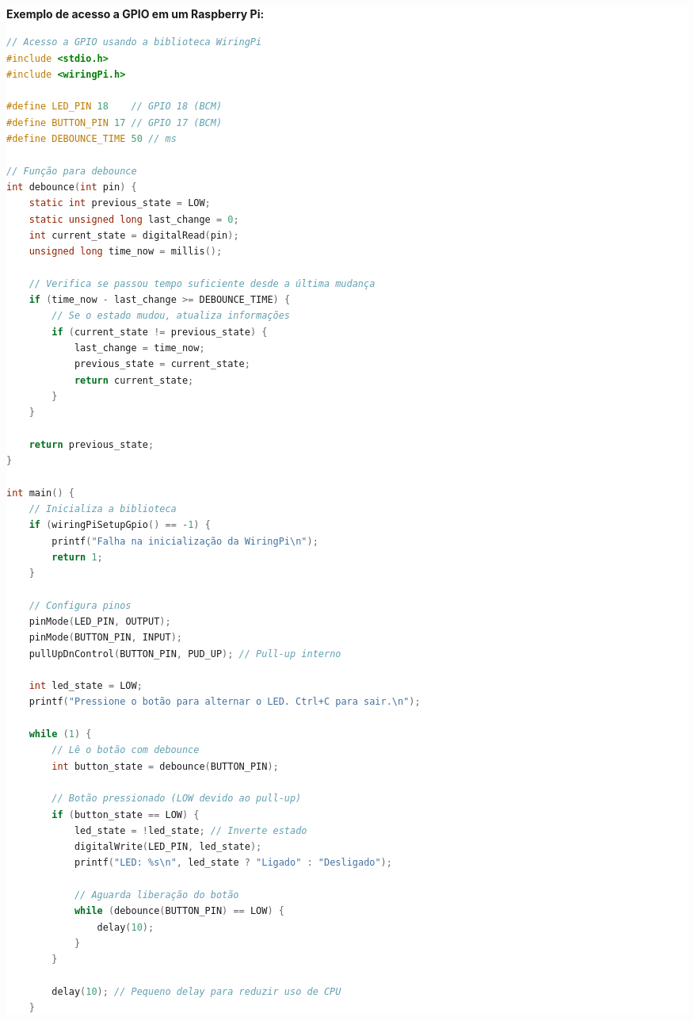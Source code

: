 **Exemplo de acesso a GPIO em um Raspberry Pi:**

```c
// Acesso a GPIO usando a biblioteca WiringPi
#include <stdio.h>
#include <wiringPi.h>

#define LED_PIN 18    // GPIO 18 (BCM)
#define BUTTON_PIN 17 // GPIO 17 (BCM)
#define DEBOUNCE_TIME 50 // ms

// Função para debounce
int debounce(int pin) {
    static int previous_state = LOW;
    static unsigned long last_change = 0;
    int current_state = digitalRead(pin);
    unsigned long time_now = millis();
    
    // Verifica se passou tempo suficiente desde a última mudança
    if (time_now - last_change >= DEBOUNCE_TIME) {
        // Se o estado mudou, atualiza informações
        if (current_state != previous_state) {
            last_change = time_now;
            previous_state = current_state;
            return current_state;
        }
    }
    
    return previous_state;
}

int main() {
    // Inicializa a biblioteca
    if (wiringPiSetupGpio() == -1) {
        printf("Falha na inicialização da WiringPi\n");
        return 1;
    }
    
    // Configura pinos
    pinMode(LED_PIN, OUTPUT);
    pinMode(BUTTON_PIN, INPUT);
    pullUpDnControl(BUTTON_PIN, PUD_UP); // Pull-up interno
    
    int led_state = LOW;
    printf("Pressione o botão para alternar o LED. Ctrl+C para sair.\n");
    
    while (1) {
        // Lê o botão com debounce
        int button_state = debounce(BUTTON_PIN);
        
        // Botão pressionado (LOW devido ao pull-up)
        if (button_state == LOW) {
            led_state = !led_state; // Inverte estado
            digitalWrite(LED_PIN, led_state);
            printf("LED: %s\n", led_state ? "Ligado" : "Desligado");
            
            // Aguarda liberação do botão
            while (debounce(BUTTON_PIN) == LOW) {
                delay(10);
            }
        }
        
        delay(10); // Pequeno delay para reduzir uso de CPU
    }
```